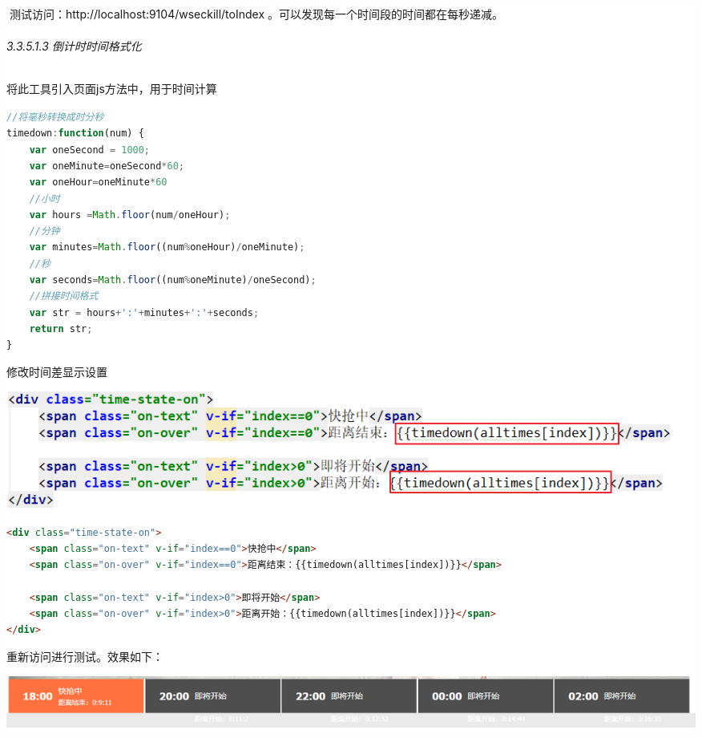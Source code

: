 ​	测试访问：http://localhost:9104/wseckill/toIndex  。可以发现每一个时间段的时间都在每秒递减。



###### 3.3.5.1.3 倒计时时间格式化

将此工具引入页面js方法中，用于时间计算

```js
//将毫秒转换成时分秒
timedown:function(num) {
    var oneSecond = 1000;
    var oneMinute=oneSecond*60;
    var oneHour=oneMinute*60
    //小时
    var hours =Math.floor(num/oneHour);
    //分钟
    var minutes=Math.floor((num%oneHour)/oneMinute);
    //秒
    var seconds=Math.floor((num%oneMinute)/oneSecond);
    //拼接时间格式
    var str = hours+':'+minutes+':'+seconds;
    return str;
}
```

修改时间差显示设置

![1565086755196](img/he1565086755196.png)

```html
<div class="time-state-on">
    <span class="on-text" v-if="index==0">快抢中</span>
    <span class="on-over" v-if="index==0">距离结束：{{timedown(alltimes[index])}}</span>

    <span class="on-text" v-if="index>0">即将开始</span>
    <span class="on-over" v-if="index>0">距离开始：{{timedown(alltimes[index])}}</span>
</div>
```

重新访问进行测试。效果如下：

![1565086839722](img/he1565086839722.png)

